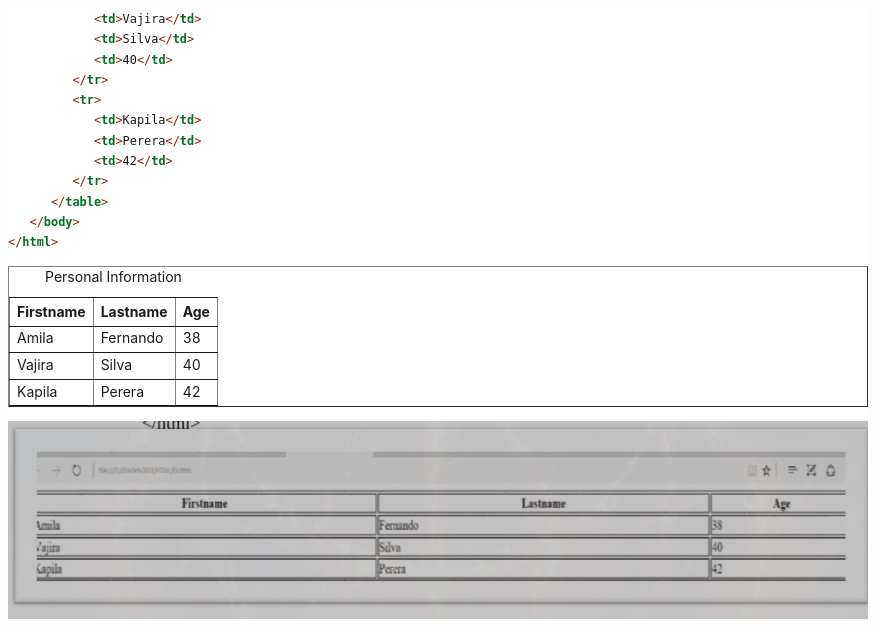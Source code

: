 ```html
            <td>Vajira</td>
            <td>Silva</td>
            <td>40</td>
         </tr>
         <tr>
            <td>Kapila</td>
            <td>Perera</td>
            <td>42</td>
         </tr>
      </table>
   </body>
</html>
```

<html>
   <body>
      <table style="width:100%" border="1">
	    <caption>Personal Information</caption>
         <tr>
            <th>Firstname</th>
            <th>Lastname</th>
            <th>Age</th>
         </tr>
         <tr>
            <td>Amila</td>
            <td>Fernando</td>
            <td>38</td>
         </tr>
         <tr>
            <td>Vajira</td>
            <td>Silva</td>
            <td>40</td>
         </tr>
         <tr>
            <td>Kapila</td>
            <td>Perera</td>
            <td>42</td>
         </tr>
      </table>
   </body>
</html>

![](../../../assets/Images/Pasted%20image%2020231216191211.png)
